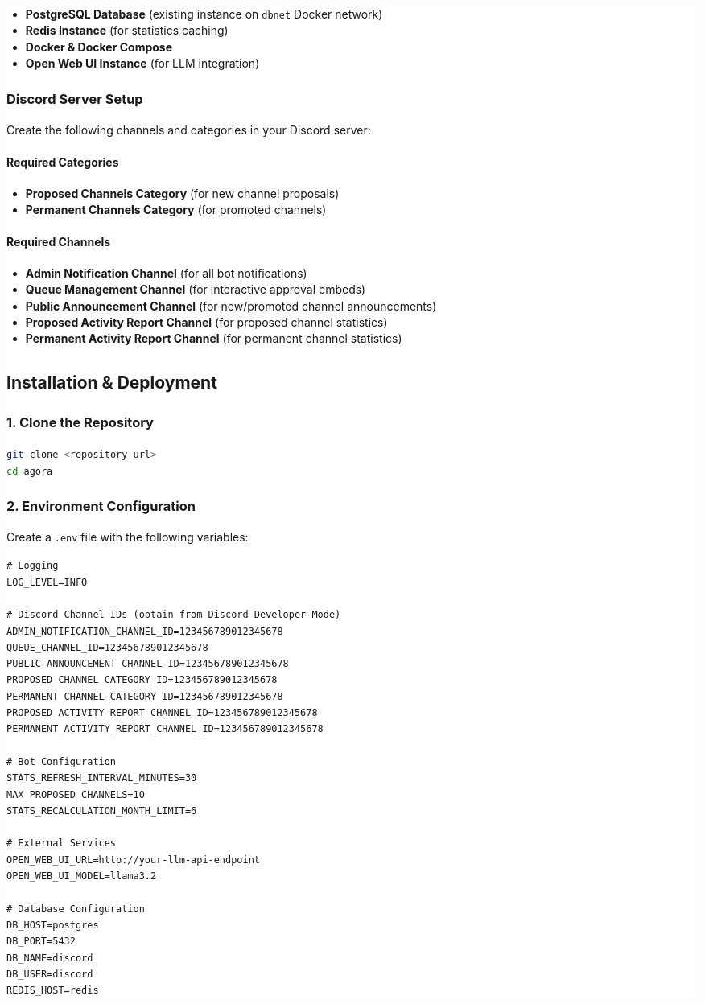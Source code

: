 - **PostgreSQL Database** (existing instance on `dbnet` Docker network)
- **Redis Instance** (for statistics caching)
- **Docker & Docker Compose**
- **Open Web UI Instance** (for LLM integration)

### Discord Server Setup

Create the following channels and categories in your Discord server:

#### Required Categories
- **Proposed Channels Category** (for new channel proposals)
- **Permanent Channels Category** (for promoted channels)

#### Required Channels
- **Admin Notification Channel** (for all bot notifications)
- **Queue Management Channel** (for interactive approval embeds)
- **Public Announcement Channel** (for new/promoted channel announcements)
- **Proposed Activity Report Channel** (for proposed channel statistics)
- **Permanent Activity Report Channel** (for permanent channel statistics)

## Installation & Deployment

### 1. Clone the Repository

```bash
git clone <repository-url>
cd agora
```

### 2. Environment Configuration

Create a `.env` file with the following variables:

```env
# Logging
LOG_LEVEL=INFO

# Discord Channel IDs (obtain from Discord Developer Mode)
ADMIN_NOTIFICATION_CHANNEL_ID=123456789012345678
QUEUE_CHANNEL_ID=123456789012345678
PUBLIC_ANNOUNCEMENT_CHANNEL_ID=123456789012345678
PROPOSED_CHANNEL_CATEGORY_ID=123456789012345678
PERMANENT_CHANNEL_CATEGORY_ID=123456789012345678
PROPOSED_ACTIVITY_REPORT_CHANNEL_ID=123456789012345678
PERMANENT_ACTIVITY_REPORT_CHANNEL_ID=123456789012345678

# Bot Configuration
STATS_REFRESH_INTERVAL_MINUTES=30
MAX_PROPOSED_CHANNELS=10
STATS_RECALCULATION_MONTH_LIMIT=6

# External Services
OPEN_WEB_UI_URL=http://your-llm-api-endpoint
OPEN_WEB_UI_MODEL=llama3.2

# Database Configuration
DB_HOST=postgres
DB_PORT=5432
DB_NAME=discord
DB_USER=discord
REDIS_HOST=redis
```
